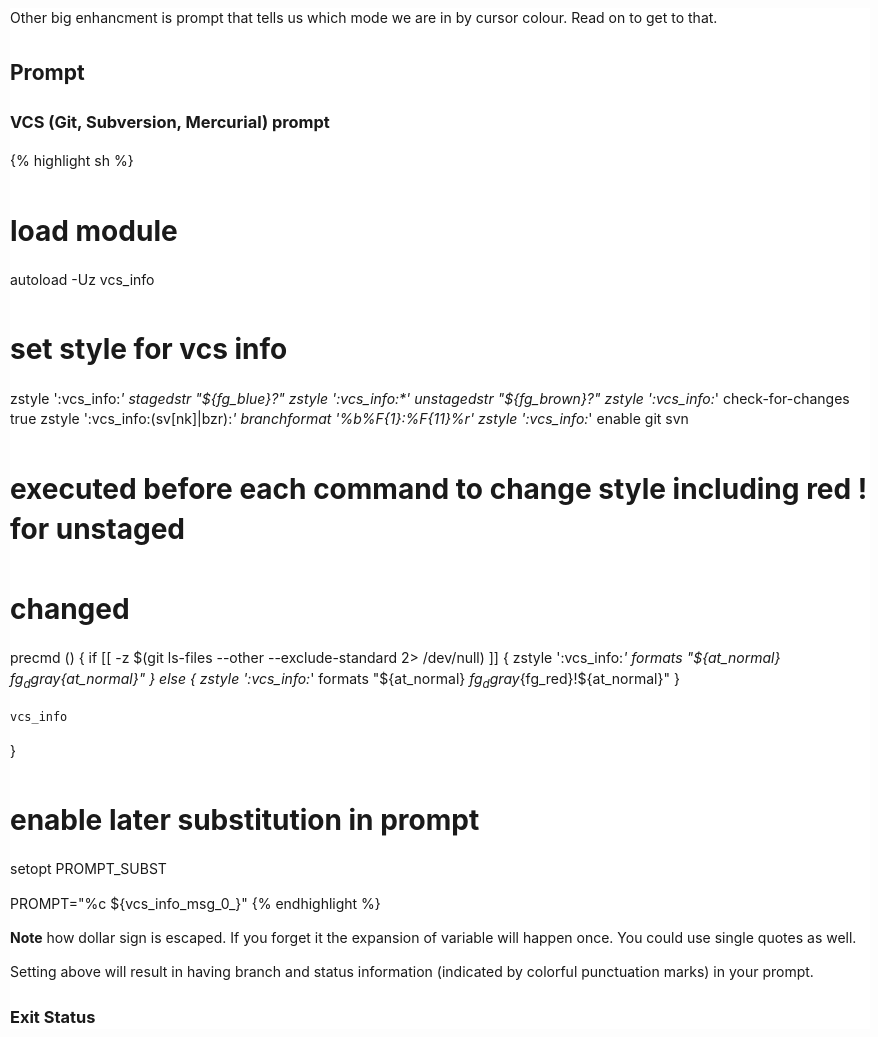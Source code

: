 Other big enhancment is prompt that tells us which mode we are in by cursor
colour. Read on to get to that.


## Prompt

### VCS (Git, Subversion, Mercurial) prompt

{% highlight sh %}
# load module
autoload -Uz vcs_info

# set style for vcs info
zstyle ':vcs_info:*' stagedstr "${fg_blue}?"
zstyle ':vcs_info:*' unstagedstr "${fg_brown}?"
zstyle ':vcs_info:*' check-for-changes true
zstyle ':vcs_info:(sv[nk]|bzr):*' branchformat '%b%F{1}:%F{11}%r'
zstyle ':vcs_info:*' enable git svn

# executed before each command to change style including red ! for unstaged
# changed
precmd () {
    if [[ -z $(git ls-files --other --exclude-standard 2> /dev/null) ]] {
        zstyle ':vcs_info:*' formats "${at_normal} ${fg_dgray}%b%c%u${at_normal}"
    } else {
        zstyle ':vcs_info:*' formats "${at_normal} ${fg_dgray}%b%c%u${fg_red}!${at_normal}"
    }
 
    vcs_info
}
 
# enable later substitution in prompt
setopt PROMPT_SUBST

PROMPT="%c \${vcs_info_msg_0_}"
{% endhighlight %}

**Note** how dollar sign is escaped. If you forget it the expansion of
variable will happen once. You could use single quotes as well.

Setting above will result in having branch and status information (indicated
by colorful punctuation marks) in your prompt.

### Exit Status
